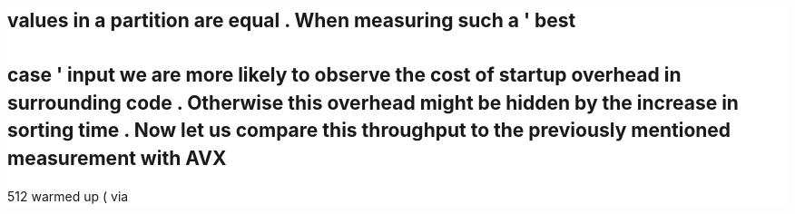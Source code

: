 values
in
a
partition
are
equal
.
When
measuring
such
a
'
best
-
case
'
input
we
are
more
likely
to
observe
the
cost
of
startup
overhead
in
surrounding
code
.
Otherwise
this
overhead
might
be
hidden
by
the
increase
in
sorting
time
.
Now
let
us
compare
this
throughput
to
the
previously
mentioned
measurement
with
AVX
-
512
warmed
up
(
via